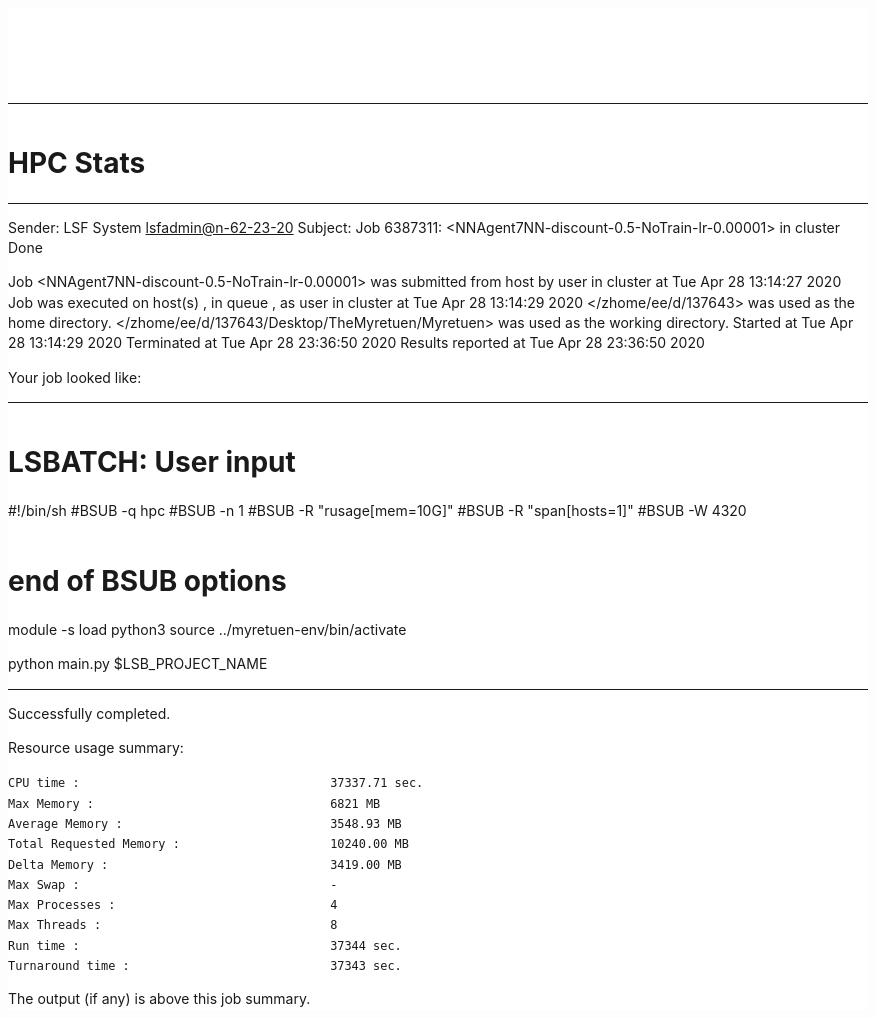  <br /> 
 <br /> 
 <br /> 
 <br />

---------------------------------------------------------------------------------------------------------------------

# HPC Stats


------------------------------------------------------------
Sender: LSF System <lsfadmin@n-62-23-20>
Subject: Job 6387311: <NNAgent7NN-discount-0.5-NoTrain-lr-0.00001> in cluster <dcc> Done

Job <NNAgent7NN-discount-0.5-NoTrain-lr-0.00001> was submitted from host <n-62-30-3> by user <s183905> in cluster <dcc> at Tue Apr 28 13:14:27 2020
Job was executed on host(s) <n-62-23-20>, in queue <hpc>, as user <s183905> in cluster <dcc> at Tue Apr 28 13:14:29 2020
</zhome/ee/d/137643> was used as the home directory.
</zhome/ee/d/137643/Desktop/TheMyretuen/Myretuen> was used as the working directory.
Started at Tue Apr 28 13:14:29 2020
Terminated at Tue Apr 28 23:36:50 2020
Results reported at Tue Apr 28 23:36:50 2020

Your job looked like:

------------------------------------------------------------
# LSBATCH: User input
#!/bin/sh
#BSUB -q hpc
#BSUB -n 1
#BSUB -R "rusage[mem=10G]"
#BSUB -R "span[hosts=1]"
#BSUB -W 4320
# end of BSUB options

module -s load python3
source ../myretuen-env/bin/activate

python main.py $LSB_PROJECT_NAME


------------------------------------------------------------

Successfully completed.

Resource usage summary:

    CPU time :                                   37337.71 sec.
    Max Memory :                                 6821 MB
    Average Memory :                             3548.93 MB
    Total Requested Memory :                     10240.00 MB
    Delta Memory :                               3419.00 MB
    Max Swap :                                   -
    Max Processes :                              4
    Max Threads :                                8
    Run time :                                   37344 sec.
    Turnaround time :                            37343 sec.

The output (if any) is above this job summary.

